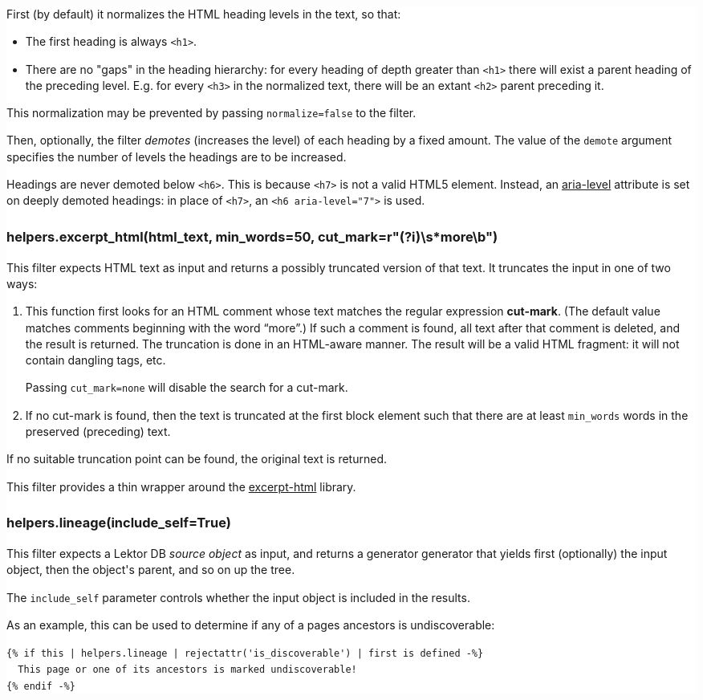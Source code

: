 First (by default) it normalizes the HTML heading levels in the text, so that:

- The first heading is always `<h1>`.

- There are no "gaps" in the heading hierarchy: for every heading of
  depth greater than `<h1>` there will exist a parent heading of the
  preceding level. E.g. for every `<h3>` in the normalized text, there
  will be an extant `<h2>` parent preceding it.

This normalization may be prevented by passing `normalize=false` to
the filter.

Then, optionally, the filter *demotes* (increases the level) of each
heading by a fixed amount. The value of the `demote` argument
specifies the number of levels the headings are to be increased.

Headings are never demoted below `<h6>`. This is because `<h7>` is not
a valid HTML5 element. Instead, an [aria-level] attribute is set on
deeply demoted headings: in place of `<h7>`, an `<h6 aria-level="7">`
is used.

### helpers.excerpt\_html(html\_text, min\_words=50, cut\_mark=r"(?i)\s*more\b")

This filter expects HTML text as input and returns a possibly truncated
version of that text. It truncates the input in one of two ways:

1. This function first looks for an HTML comment whose text matches
   the regular expression **cut-mark**. (The default value matches
   comments beginning with the word “more”.) If such a comment is
   found, all text after that comment is deleted, and the result is
   returned. The truncation is done in an HTML-aware manner. The
   result will be a valid HTML fragment: it will not contain dangling
   tags, etc.

   Passing `cut_mark=none` will disable the search for a cut-mark.

2. If no cut-mark is found, then the text is truncated at the first
   block element such that there are at least ``min_words`` words in
   the preserved (preceding) text.

If no suitable truncation point can be found, the original text is returned.

This filter provides a thin wrapper around the [excerpt-html] library.


### helpers.lineage(include\_self=True)

This filter expects a Lektor DB *source object* as input, and returns
a generator generator that yields first (optionally) the input
object, then the object's parent, and so on up the tree.

The `include_self` parameter controls whether the input object is
included in the results.

As an example, this can be used to determine if any of a pages ancestors is undiscoverable:

```j2
{% if this | helpers.lineage | rejectattr('is_discoverable') | first is defined -%}
  This page or one of its ancestors is marked undiscoverable!
{% endif -%}
```


[Lektor]: <https://pypi.org/project/lektor/>
[Jinja]: <https://jinja.palletsprojects.com/en/3.1.x/>
[Lektor plugin]: <https://www.getlektor.com/docs/plugins/>
[markdown field]: <https://www.getlektor.com/docs/api/db/types/markdown/>
[aria-level]: <https://developer.mozilla.org/en-US/docs/Web/Accessibility/ARIA/Attributes/aria-level>
[html5lib]: <https://pypi.org/project/html5lib/>
[BeautifulSoup4]: <https://pypi.org/project/beautifulsoup4/>
[excerpt-html]: <https://pypi.org/project/excerpt-html/> (Excerpt-html at PyPI)
[jinja filter]: <https://jinja.palletsprojects.com/en/3.1.x/templates/#id11>
[map filter]: <https://jinja.palletsprojects.com/en/3.1.x/templates/#jinja-filters.map>
[select filter]: <https://jinja.palletsprojects.com/en/3.1.x/templates/#jinja-filters.select>
[import-module]: <https://docs.python.org/3/library/importlib.html#importlib.import_module>
[Ansible]: <https://pypi.org/project/ansible/>
[ansible-core]: <https://pypi.org/project/ansible-core/>
[ansible filters]: <https://docs.ansible.com/ansible/latest/collections/index_filter.html>
[ansible tests]: <https://docs.ansible.com/ansible/latest/collections/index_test.html>